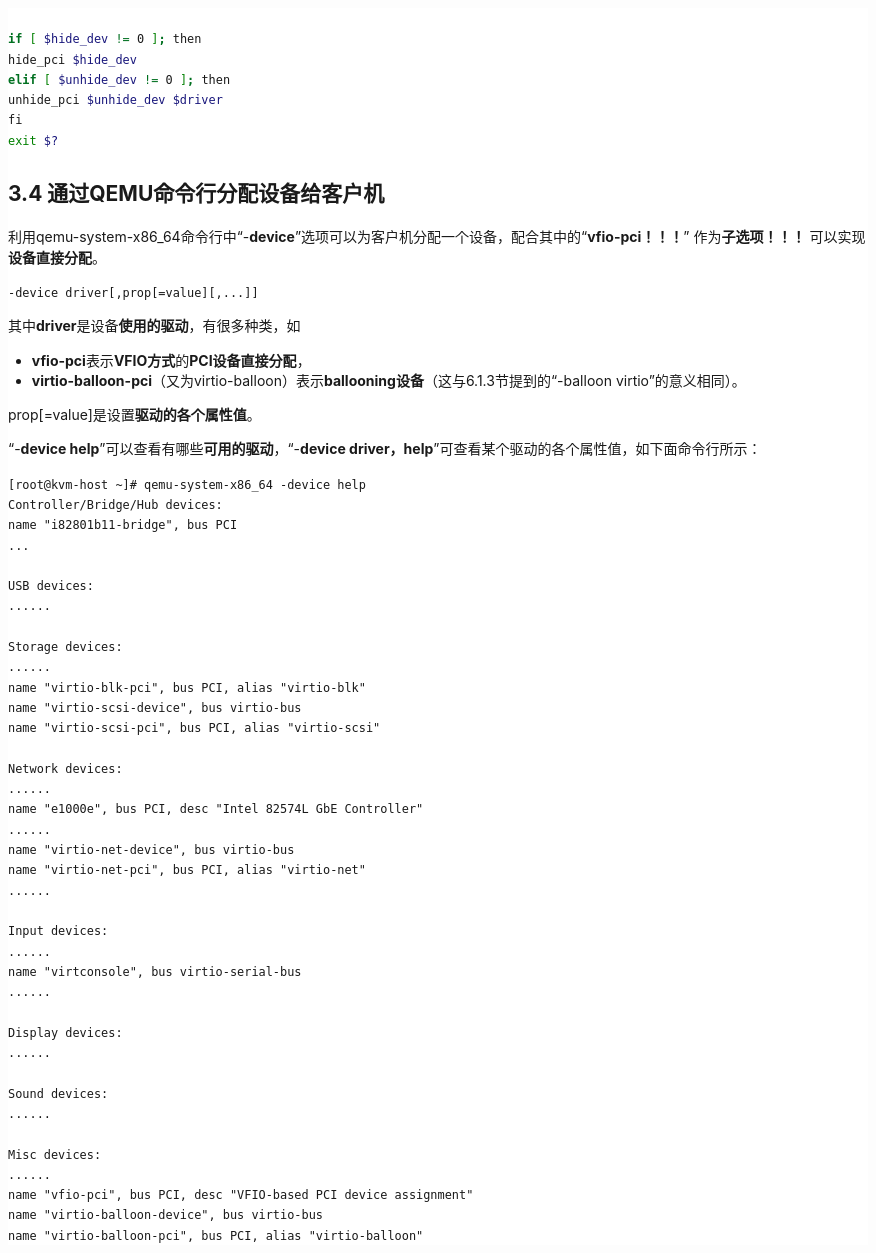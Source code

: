 ```sh
￼
if [ $hide_dev != 0 ]; then￼
hide_pci $hide_dev￼
elif [ $unhide_dev != 0 ]; then￼
unhide_pci $unhide_dev $driver￼
fi￼
exit $?
```

## 3.4 通过QEMU命令行分配设备给客户机

利用qemu\-system\-x86\_64命令行中“\-**device**”选项可以为客户机分配一个设备，配合其中的“**vfio\-pci！！！**” 作为**子选项！！！** 可以实现**设备直接分配**。

```
-device driver[,prop[=value][,...]]
```

其中**driver**是设备**使用的驱动**，有很多种类，如

- **vfio\-pci**表示**VFIO方式**的**PCI设备直接分配**，
- **virtio\-balloon\-pci**（又为virtio\-balloon）表示**ballooning设备**（这与6.1.3节提到的“-balloon virtio”的意义相同）。

prop\[\=value]是设置**驱动的各个属性值**。

“\-**device help**”可以查看有哪些**可用的驱动**，“\-**device driver，help**”可查看某个驱动的各个属性值，如下面命令行所示：

```
[root@kvm-host ~]# qemu-system-x86_64 -device help￼
Controller/Bridge/Hub devices:￼
name "i82801b11-bridge", bus PCI￼
...￼
￼
USB devices:￼
......￼
￼
Storage devices:￼
......￼
name "virtio-blk-pci", bus PCI, alias "virtio-blk"￼
name "virtio-scsi-device", bus virtio-bus￼
name "virtio-scsi-pci", bus PCI, alias "virtio-scsi"￼
￼
Network devices:￼
......￼
name "e1000e", bus PCI, desc "Intel 82574L GbE Controller"￼
......￼
name "virtio-net-device", bus virtio-bus￼
name "virtio-net-pci", bus PCI, alias "virtio-net"￼
......￼
￼
Input devices:￼
......￼
name "virtconsole", bus virtio-serial-bus￼
......￼
￼
Display devices:￼
......￼
￼
Sound devices:￼
......￼
￼
Misc devices:￼
......￼
name "vfio-pci", bus PCI, desc "VFIO-based PCI device assignment"￼
name "virtio-balloon-device", bus virtio-bus￼
name "virtio-balloon-pci", bus PCI, alias "virtio-balloon"￼
```
